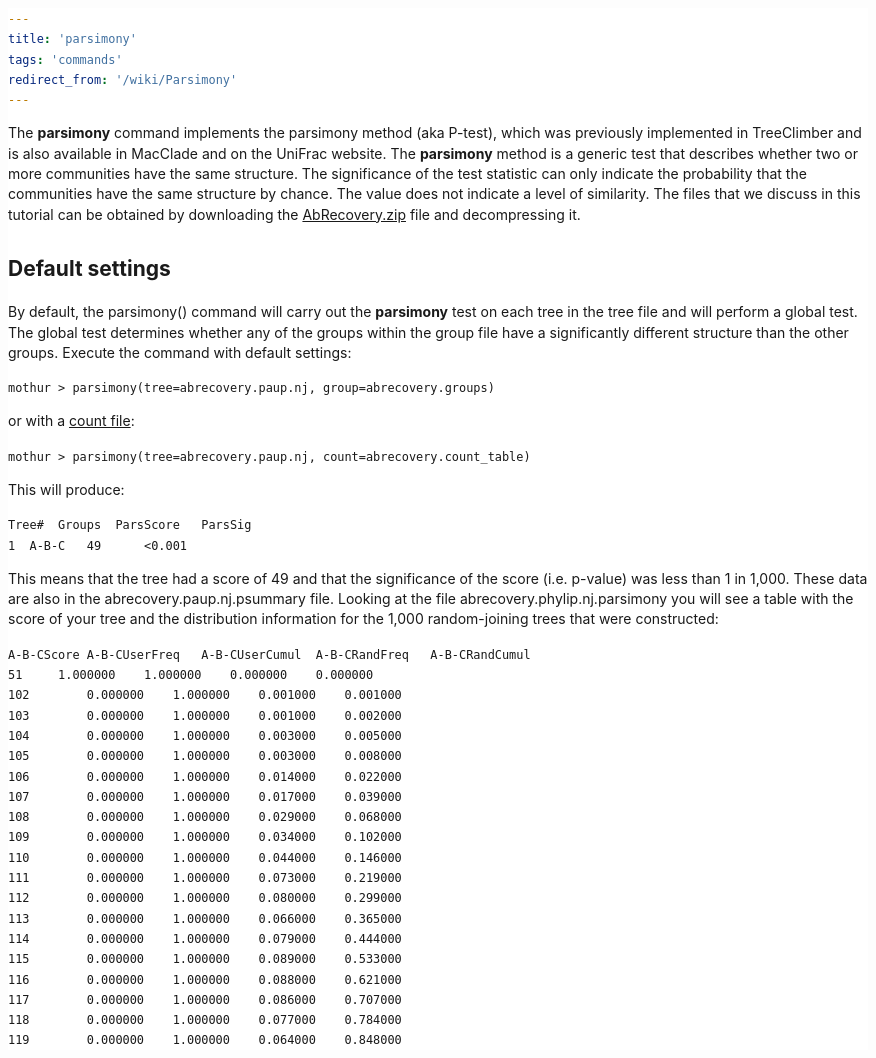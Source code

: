 ```yaml
---
title: 'parsimony'
tags: 'commands'
redirect_from: '/wiki/Parsimony'
---
```

The **parsimony** command implements the parsimony
method (aka P-test), which was previously
implemented in TreeClimber and is also available in MacClade and on the
UniFrac website. The **parsimony** method is a generic test that describes
whether two or more communities have the same structure. The
significance of the test statistic can only indicate the probability
that the communities have the same structure by chance. The value does
not indicate a level of similarity. The files that we discuss in this
tutorial can be obtained by downloading the [
AbRecovery.zip](https://mothur.s3.us-east-2.amazonaws.com/wiki/abrecovery.zip) file and decompressing
it.


## Default settings

By default, the parsimony() command will carry out the **parsimony** test on
each tree in the tree file and will perform a global test. The global
test determines whether any of the groups within the group file have a
significantly different structure than the other groups. Execute the
command with default settings:

    mothur > parsimony(tree=abrecovery.paup.nj, group=abrecovery.groups)

or with a [ count file](Count_File):

    mothur > parsimony(tree=abrecovery.paup.nj, count=abrecovery.count_table)

This will produce:

    Tree#  Groups  ParsScore   ParsSig
    1  A-B-C   49      <0.001

This means that the tree had a score of 49 and that the significance of
the score (i.e. p-value) was less than 1 in 1,000. These data are also
in the abrecovery.paup.nj.psummary file. Looking at the file
abrecovery.phylip.nj.parsimony you will see a table with the score of
your tree and the distribution information for the 1,000 random-joining
trees that were constructed:

    A-B-CScore A-B-CUserFreq   A-B-CUserCumul  A-B-CRandFreq   A-B-CRandCumul
    51     1.000000    1.000000    0.000000    0.000000
    102        0.000000    1.000000    0.001000    0.001000
    103        0.000000    1.000000    0.001000    0.002000
    104        0.000000    1.000000    0.003000    0.005000
    105        0.000000    1.000000    0.003000    0.008000
    106        0.000000    1.000000    0.014000    0.022000
    107        0.000000    1.000000    0.017000    0.039000
    108        0.000000    1.000000    0.029000    0.068000
    109        0.000000    1.000000    0.034000    0.102000
    110        0.000000    1.000000    0.044000    0.146000
    111        0.000000    1.000000    0.073000    0.219000
    112        0.000000    1.000000    0.080000    0.299000
    113        0.000000    1.000000    0.066000    0.365000
    114        0.000000    1.000000    0.079000    0.444000
    115        0.000000    1.000000    0.089000    0.533000
    116        0.000000    1.000000    0.088000    0.621000
    117        0.000000    1.000000    0.086000    0.707000
    118        0.000000    1.000000    0.077000    0.784000
    119        0.000000    1.000000    0.064000    0.848000